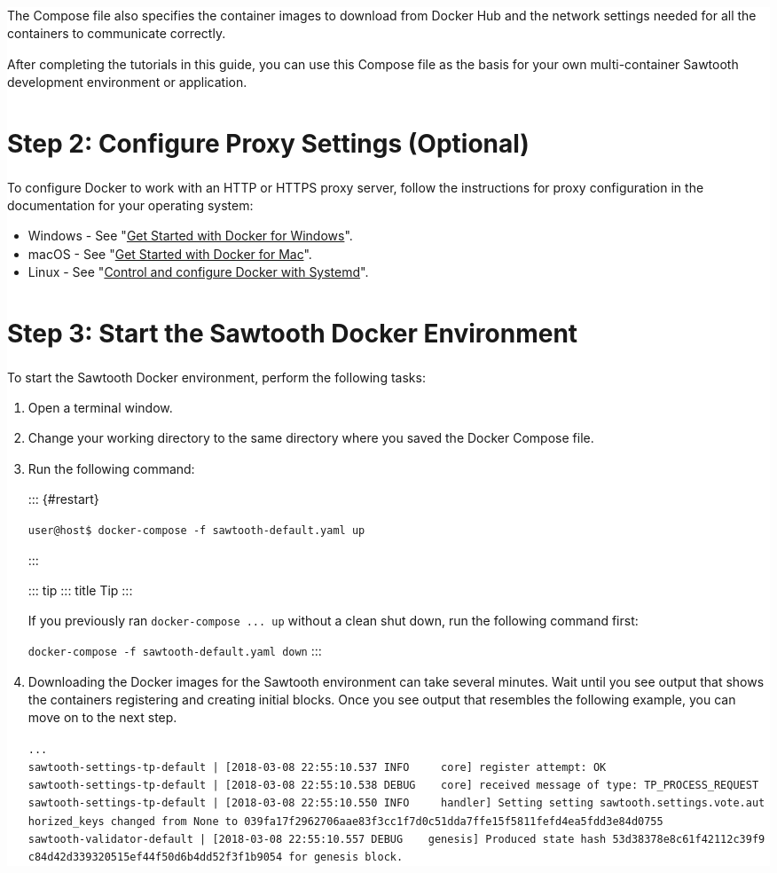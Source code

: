 The Compose file also specifies the container images to download from
Docker Hub and the network settings needed for all the containers to
communicate correctly.

After completing the tutorials in this guide, you can use this Compose
file as the basis for your own multi-container Sawtooth development
environment or application.

# Step 2: Configure Proxy Settings (Optional)

To configure Docker to work with an HTTP or HTTPS proxy server, follow
the instructions for proxy configuration in the documentation for your
operating system:

-   Windows - See \"[Get Started with Docker for
    Windows](https://docs.docker.com/docker-for-windows/#proxies)\".
-   macOS - See \"[Get Started with Docker for
    Mac](https://docs.docker.com/docker-for-mac/)\".
-   Linux - See \"[Control and configure Docker with
    Systemd](https://docs.docker.com/engine/admin/systemd/#httphttps-proxy)\".

# Step 3: Start the Sawtooth Docker Environment

To start the Sawtooth Docker environment, perform the following tasks:

1.  Open a terminal window.

2.  Change your working directory to the same directory where you saved
    the Docker Compose file.

3.  Run the following command:

    ::: {#restart}
    ``` console
    user@host$ docker-compose -f sawtooth-default.yaml up
    ```
    :::

    ::: tip
    ::: title
    Tip
    :::

    If you previously ran `docker-compose ... up` without a clean shut
    down, run the following command first:

    `docker-compose -f sawtooth-default.yaml down`
    :::

4.  Downloading the Docker images for the Sawtooth environment can take
    several minutes. Wait until you see output that shows the containers
    registering and creating initial blocks. Once you see output that
    resembles the following example, you can move on to the next step.

    ``` console
    ...
    sawtooth-settings-tp-default | [2018-03-08 22:55:10.537 INFO     core] register attempt: OK
    sawtooth-settings-tp-default | [2018-03-08 22:55:10.538 DEBUG    core] received message of type: TP_PROCESS_REQUEST
    sawtooth-settings-tp-default | [2018-03-08 22:55:10.550 INFO     handler] Setting setting sawtooth.settings.vote.authorized_keys changed from None to 039fa17f2962706aae83f3cc1f7d0c51dda7ffe15f5811fefd4ea5fdd3e84d0755
    sawtooth-validator-default | [2018-03-08 22:55:10.557 DEBUG    genesis] Produced state hash 53d38378e8c61f42112c39f9c84d42d339320515ef44f50d6b4dd52f3f1b9054 for genesis block.